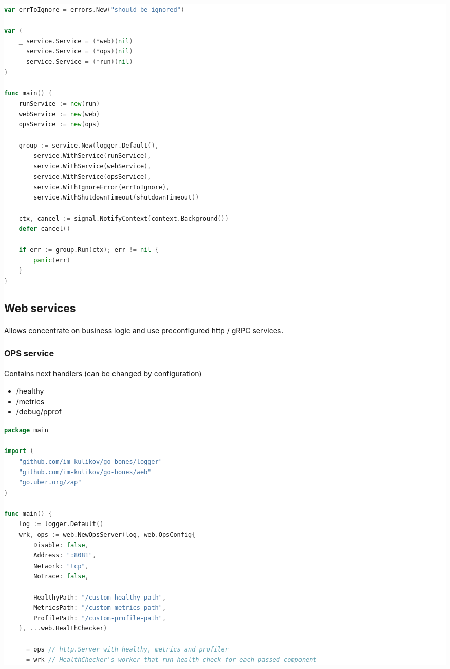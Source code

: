 ```go
var errToIgnore = errors.New("should be ignored")

var (
    _ service.Service = (*web)(nil)
    _ service.Service = (*ops)(nil)
    _ service.Service = (*run)(nil)
)

func main() {
    runService := new(run)
    webService := new(web)
    opsService := new(ops)

    group := service.New(logger.Default(),
        service.WithService(runService),
        service.WithService(webService),
        service.WithService(opsService),
        service.WithIgnoreError(errToIgnore),
        service.WithShutdownTimeout(shutdownTimeout))

    ctx, cancel := signal.NotifyContext(context.Background())
    defer cancel()

    if err := group.Run(ctx); err != nil {
        panic(err)
    }
}
```

## Web services

Allows concentrate on business logic and use preconfigured http / gRPC services.

### OPS service

Contains next handlers (can be changed by configuration)
- /healthy
- /metrics
- /debug/pprof

```go
package main

import (
    "github.com/im-kulikov/go-bones/logger"
    "github.com/im-kulikov/go-bones/web"
    "go.uber.org/zap"
)

func main() {
    log := logger.Default()
    wrk, ops := web.NewOpsServer(log, web.OpsConfig{
        Disable: false,
        Address: ":8081",
        Network: "tcp",
        NoTrace: false,

        HealthyPath: "/custom-healthy-path",
        MetricsPath: "/custom-metrics-path",
        ProfilePath: "/custom-profile-path",
    }, ...web.HealthChecker)

    _ = ops // http.Server with healthy, metrics and profiler
    _ = wrk // HealthChecker's worker that run health check for each passed component
```